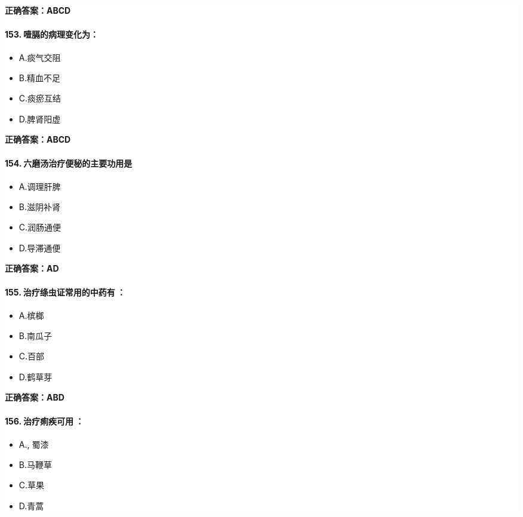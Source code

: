 **正确答案：ABCD**







#### 153. 噎膈的病理变化为：

* A.痰气交阻

* B.精血不足

* C.痰瘀互结

* D.脾肾阳虚

**正确答案：ABCD**







#### 154. 六磨汤治疗便秘的主要功用是

* A.调理肝脾

* B.滋阴补肾

* C.润肠通便

* D.导滞通便

**正确答案：AD**







#### 155. 治疗绦虫证常用的中药有 ：

* A.槟榔

* B.南瓜子

* C.百部

* D.鹤草芽

**正确答案：ABD**







#### 156. 治疗痢疾可用 ：

* A., 蜀漆

* B.马鞭草

* C.草果

* D.青蒿
